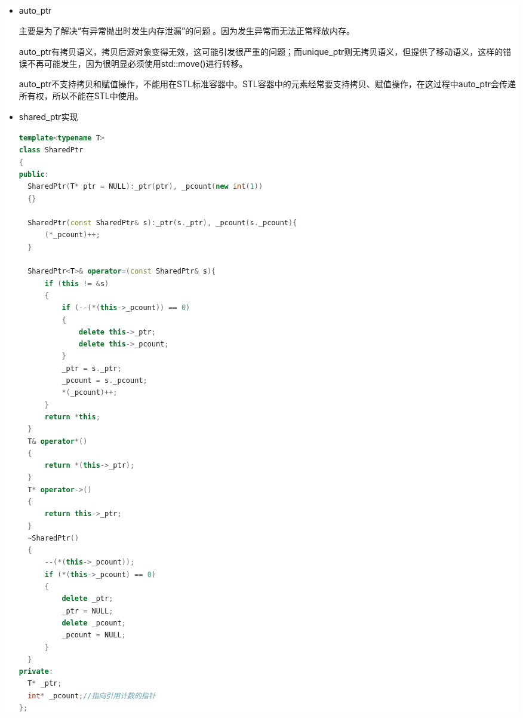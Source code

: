 - auto_ptr

  主要是为了解决“有异常抛出时发生内存泄漏”的问题 。因为发生异常而无法正常释放内存。

  auto_ptr有拷贝语义，拷贝后源对象变得无效，这可能引发很严重的问题；而unique_ptr则无拷贝语义，但提供了移动语义，这样的错误不再可能发生，因为很明显必须使用std::move()进行转移。

  auto_ptr不支持拷贝和赋值操作，不能用在STL标准容器中。STL容器中的元素经常要支持拷贝、赋值操作，在这过程中auto_ptr会传递所有权，所以不能在STL中使用。

- shared_ptr实现

  ```cpp
  template<typename T>
  class SharedPtr
  {
  public:
  	SharedPtr(T* ptr = NULL):_ptr(ptr), _pcount(new int(1))
  	{}
  
  	SharedPtr(const SharedPtr& s):_ptr(s._ptr), _pcount(s._pcount){
  		(*_pcount)++;
  	}
  
  	SharedPtr<T>& operator=(const SharedPtr& s){
  		if (this != &s)
  		{
  			if (--(*(this->_pcount)) == 0)
  			{
  				delete this->_ptr;
  				delete this->_pcount;
  			}
  			_ptr = s._ptr;
  			_pcount = s._pcount;
  			*(_pcount)++;
  		}
  		return *this;
  	}
  	T& operator*()
  	{
  		return *(this->_ptr);
  	}
  	T* operator->()
  	{
  		return this->_ptr;
  	}
  	~SharedPtr()
  	{
  		--(*(this->_pcount));
  		if (*(this->_pcount) == 0)
  		{
  			delete _ptr;
  			_ptr = NULL;
  			delete _pcount;
  			_pcount = NULL;
  		}
  	}
  private:
  	T* _ptr;
  	int* _pcount;//指向引用计数的指针
  };
  ```
